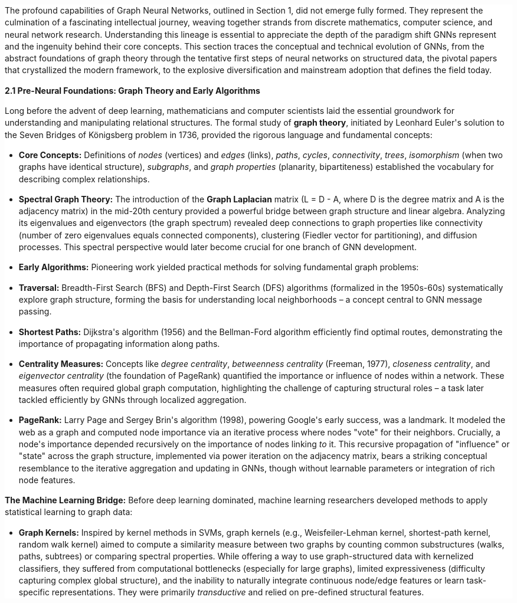 The profound capabilities of Graph Neural Networks, outlined in Section 1, did not emerge fully formed. They represent the culmination of a fascinating intellectual journey, weaving together strands from discrete mathematics, computer science, and neural network research. Understanding this lineage is essential to appreciate the depth of the paradigm shift GNNs represent and the ingenuity behind their core concepts. This section traces the conceptual and technical evolution of GNNs, from the abstract foundations of graph theory through the tentative first steps of neural networks on structured data, the pivotal papers that crystallized the modern framework, to the explosive diversification and mainstream adoption that defines the field today.

**2.1 Pre-Neural Foundations: Graph Theory and Early Algorithms**

Long before the advent of deep learning, mathematicians and computer scientists laid the essential groundwork for understanding and manipulating relational structures. The formal study of **graph theory**, initiated by Leonhard Euler's solution to the Seven Bridges of Königsberg problem in 1736, provided the rigorous language and fundamental concepts:

*   **Core Concepts:** Definitions of *nodes* (vertices) and *edges* (links), *paths*, *cycles*, *connectivity*, *trees*, *isomorphism* (when two graphs have identical structure), *subgraphs*, and *graph properties* (planarity, bipartiteness) established the vocabulary for describing complex relationships.

*   **Spectral Graph Theory:** The introduction of the **Graph Laplacian** matrix (L = D - A, where D is the degree matrix and A is the adjacency matrix) in the mid-20th century provided a powerful bridge between graph structure and linear algebra. Analyzing its eigenvalues and eigenvectors (the graph spectrum) revealed deep connections to graph properties like connectivity (number of zero eigenvalues equals connected components), clustering (Fiedler vector for partitioning), and diffusion processes. This spectral perspective would later become crucial for one branch of GNN development.

*   **Early Algorithms:** Pioneering work yielded practical methods for solving fundamental graph problems:

*   **Traversal:** Breadth-First Search (BFS) and Depth-First Search (DFS) algorithms (formalized in the 1950s-60s) systematically explore graph structure, forming the basis for understanding local neighborhoods – a concept central to GNN message passing.

*   **Shortest Paths:** Dijkstra's algorithm (1956) and the Bellman-Ford algorithm efficiently find optimal routes, demonstrating the importance of propagating information along paths.

*   **Centrality Measures:** Concepts like *degree centrality*, *betweenness centrality* (Freeman, 1977), *closeness centrality*, and *eigenvector centrality* (the foundation of PageRank) quantified the importance or influence of nodes within a network. These measures often required global graph computation, highlighting the challenge of capturing structural roles – a task later tackled efficiently by GNNs through localized aggregation.

*   **PageRank:** Larry Page and Sergey Brin's algorithm (1998), powering Google's early success, was a landmark. It modeled the web as a graph and computed node importance via an iterative process where nodes "vote" for their neighbors. Crucially, a node's importance depended recursively on the importance of nodes linking *to* it. This recursive propagation of "influence" or "state" across the graph structure, implemented via power iteration on the adjacency matrix, bears a striking conceptual resemblance to the iterative aggregation and updating in GNNs, though without learnable parameters or integration of rich node features.

**The Machine Learning Bridge:** Before deep learning dominated, machine learning researchers developed methods to apply statistical learning to graph data:

*   **Graph Kernels:** Inspired by kernel methods in SVMs, graph kernels (e.g., Weisfeiler-Lehman kernel, shortest-path kernel, random walk kernel) aimed to compute a similarity measure between two graphs by counting common substructures (walks, paths, subtrees) or comparing spectral properties. While offering a way to use graph-structured data with kernelized classifiers, they suffered from computational bottlenecks (especially for large graphs), limited expressiveness (difficulty capturing complex global structure), and the inability to naturally integrate continuous node/edge features or learn task-specific representations. They were primarily *transductive* and relied on pre-defined structural features.

